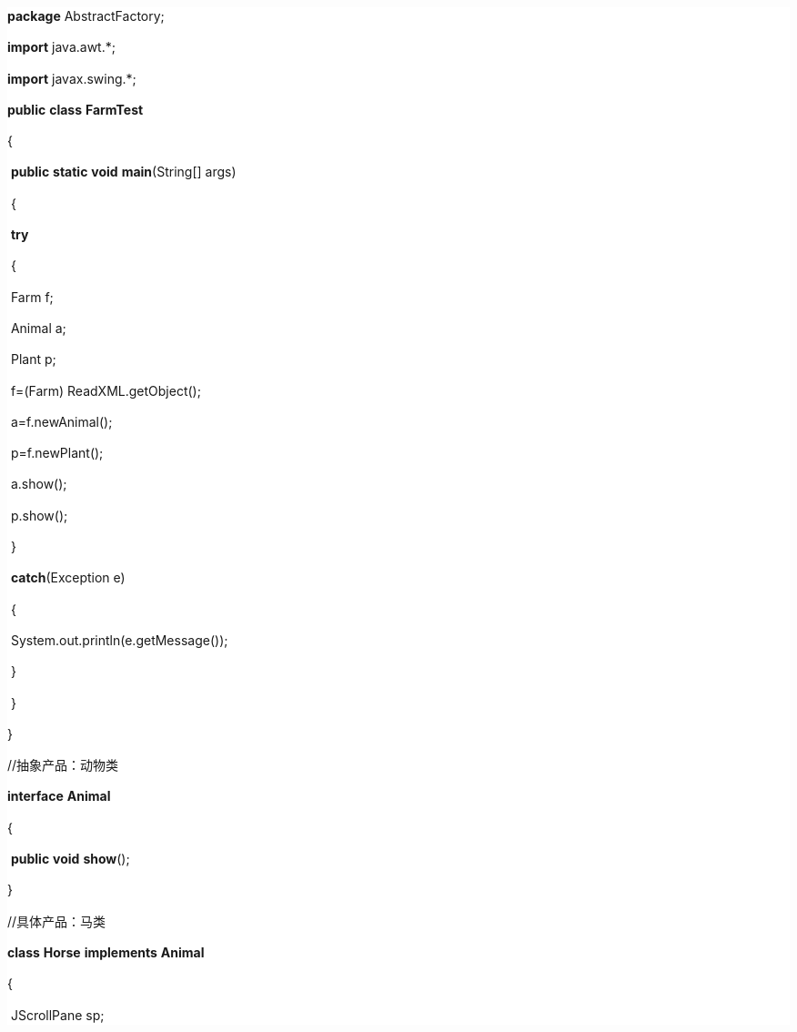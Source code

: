 **package** AbstractFactory;

**import** java.awt.*;

**import** javax.swing.*;

**public** **class** **FarmTest**

{

​    **public** **static** **void** **main**(String[] args)

​    {

​        **try**

​        {          

​            Farm f;

​            Animal a;

​            Plant p;

​            f=(Farm) ReadXML.getObject();

​            a=f.newAnimal();

​            p=f.newPlant();

​            a.show();

​            p.show();

​        }

​        **catch**(Exception e)

​        {

​            System.out.println(e.getMessage());

​        }

​    }

}

//抽象产品：动物类

**interface** **Animal**

{

​    **public** **void** **show**();

}

//具体产品：马类

**class** **Horse** **implements** **Animal**

{

​    JScrollPane sp;
